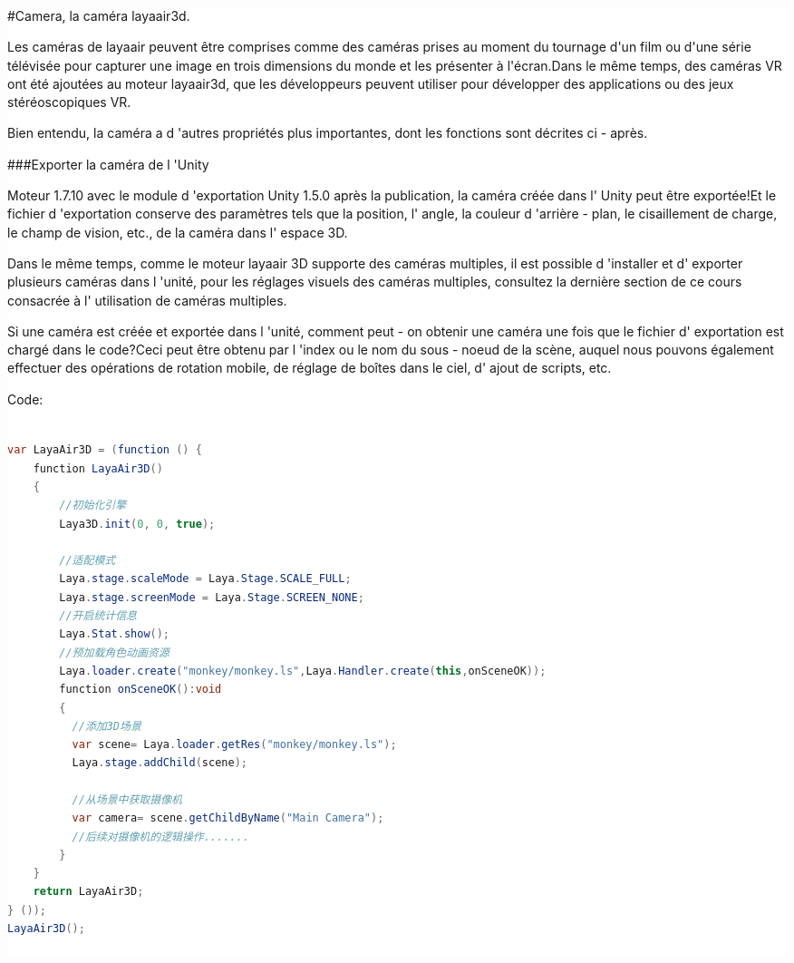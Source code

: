 #Camera, la caméra layaair3d.

Les caméras de layaair peuvent être comprises comme des caméras prises au moment du tournage d'un film ou d'une série télévisée pour capturer une image en trois dimensions du monde et les présenter à l'écran.Dans le même temps, des caméras VR ont été ajoutées au moteur layaair3d, que les développeurs peuvent utiliser pour développer des applications ou des jeux stéréoscopiques VR.

Bien entendu, la caméra a d 'autres propriétés plus importantes, dont les fonctions sont décrites ci - après.



###Exporter la caméra de l 'Unity

Moteur 1.7.10 avec le module d 'exportation Unity 1.5.0 après la publication, la caméra créée dans l' Unity peut être exportée!Et le fichier d 'exportation conserve des paramètres tels que la position, l' angle, la couleur d 'arrière - plan, le cisaillement de charge, le champ de vision, etc., de la caméra dans l' espace 3D.

Dans le même temps, comme le moteur layaair 3D supporte des caméras multiples, il est possible d 'installer et d' exporter plusieurs caméras dans l 'unité, pour les réglages visuels des caméras multiples, consultez la dernière section de ce cours consacrée à l' utilisation de caméras multiples.

Si une caméra est créée et exportée dans l 'unité, comment peut - on obtenir une caméra une fois que le fichier d' exportation est chargé dans le code?Ceci peut être obtenu par l 'index ou le nom du sous - noeud de la scène, auquel nous pouvons également effectuer des opérations de rotation mobile, de réglage de boîtes dans le ciel, d' ajout de scripts, etc.

Code:


```java

var LayaAir3D = (function () {
    function LayaAir3D() 
    {
        //初始化引擎
        Laya3D.init(0, 0, true);

        //适配模式
        Laya.stage.scaleMode = Laya.Stage.SCALE_FULL;
        Laya.stage.screenMode = Laya.Stage.SCREEN_NONE;
        //开启统计信息
        Laya.Stat.show();		
        //预加载角色动画资源
        Laya.loader.create("monkey/monkey.ls",Laya.Handler.create(this,onSceneOK));
        function onSceneOK():void
        {
          //添加3D场景
          var scene= Laya.loader.getRes("monkey/monkey.ls");
          Laya.stage.addChild(scene);  

          //从场景中获取摄像机
          var camera= scene.getChildByName("Main Camera");
          //后续对摄像机的逻辑操作.......
        }
	}
	return LayaAir3D;
} ());
LayaAir3D();
			
```
